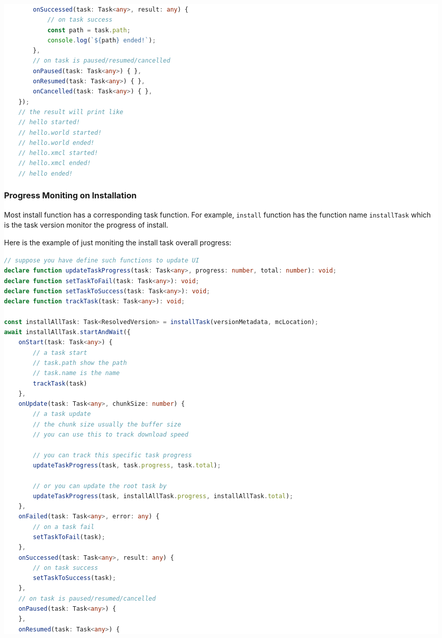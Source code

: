 ```ts
        onSuccessed(task: Task<any>, result: any) {
            // on task success
            const path = task.path;
            console.log(`${path} ended!`);
        },
        // on task is paused/resumed/cancelled
        onPaused(task: Task<any>) { },
        onResumed(task: Task<any>) { },
        onCancelled(task: Task<any>) { },
    });
    // the result will print like
    // hello started!
    // hello.world started!
    // hello.world ended!
    // hello.xmcl started!
    // hello.xmcl ended!
    // hello ended!
```

### Progress Moniting on Installation

Most install function has a corresponding task function. For example, `install` function has the function name `installTask` which is the task version monitor the progress of install.

Here is the example of just moniting the install task overall progress: 

```ts
// suppose you have define such functions to update UI
declare function updateTaskProgress(task: Task<any>, progress: number, total: number): void;
declare function setTaskToFail(task: Task<any>): void;
declare function setTaskToSuccess(task: Task<any>): void;
declare function trackTask(task: Task<any>): void;

const installAllTask: Task<ResolvedVersion> = installTask(versionMetadata, mcLocation);
await installAllTask.startAndWait({
    onStart(task: Task<any>) {
        // a task start
        // task.path show the path
        // task.name is the name
        trackTask(task)
    },
    onUpdate(task: Task<any>, chunkSize: number) {
        // a task update
        // the chunk size usually the buffer size
        // you can use this to track download speed

        // you can track this specific task progress
        updateTaskProgress(task, task.progress, task.total);

        // or you can update the root task by
        updateTaskProgress(task, installAllTask.progress, installAllTask.total);
    },
    onFailed(task: Task<any>, error: any) {
        // on a task fail
        setTaskToFail(task);
    },
    onSuccessed(task: Task<any>, result: any) {
        // on task success
        setTaskToSuccess(task);
    },
    // on task is paused/resumed/cancelled
    onPaused(task: Task<any>) {
    },
    onResumed(task: Task<any>) {
```